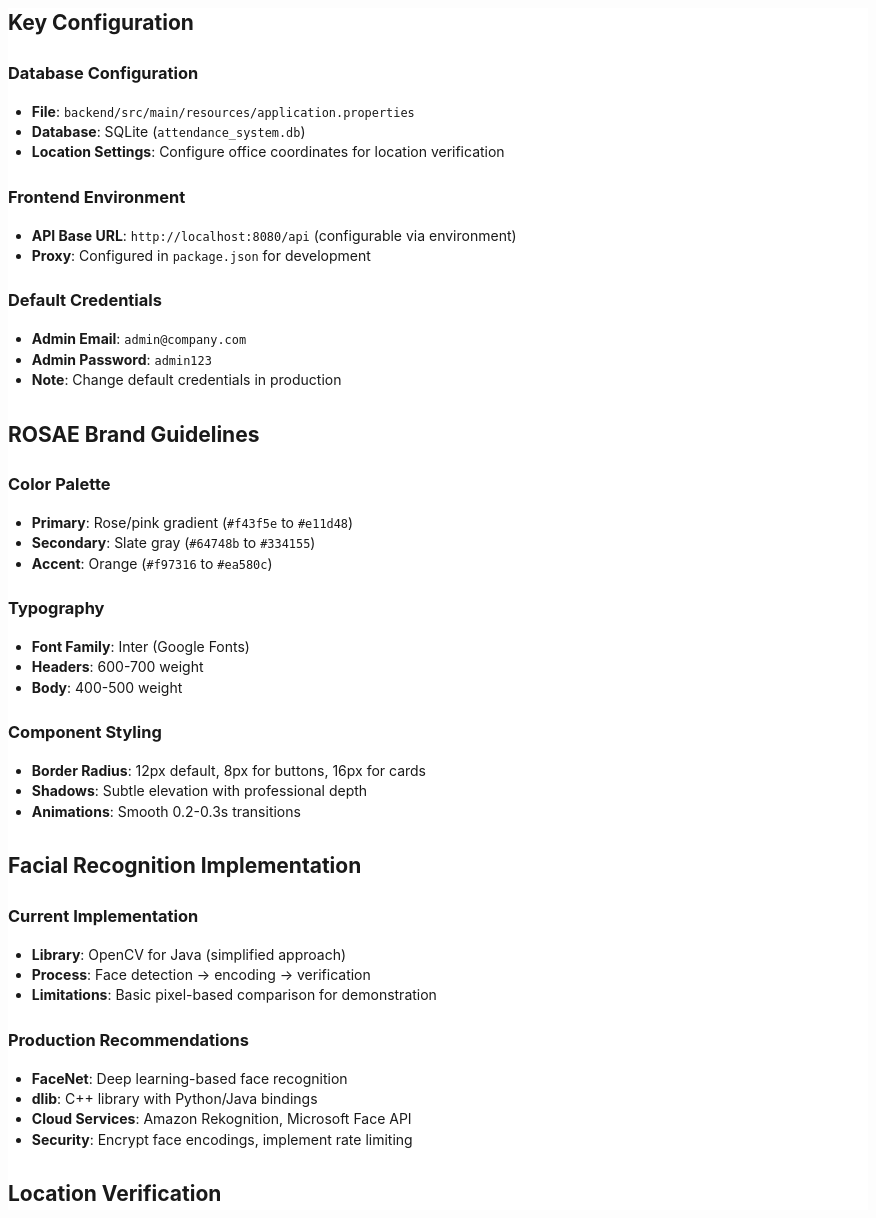 ## Key Configuration

### Database Configuration
- **File**: `backend/src/main/resources/application.properties`
- **Database**: SQLite (`attendance_system.db`)
- **Location Settings**: Configure office coordinates for location verification

### Frontend Environment
- **API Base URL**: `http://localhost:8080/api` (configurable via environment)
- **Proxy**: Configured in `package.json` for development

### Default Credentials
- **Admin Email**: `admin@company.com`
- **Admin Password**: `admin123`
- **Note**: Change default credentials in production

## ROSAE Brand Guidelines

### Color Palette
- **Primary**: Rose/pink gradient (`#f43f5e` to `#e11d48`)
- **Secondary**: Slate gray (`#64748b` to `#334155`)
- **Accent**: Orange (`#f97316` to `#ea580c`)

### Typography
- **Font Family**: Inter (Google Fonts)
- **Headers**: 600-700 weight
- **Body**: 400-500 weight

### Component Styling
- **Border Radius**: 12px default, 8px for buttons, 16px for cards
- **Shadows**: Subtle elevation with professional depth
- **Animations**: Smooth 0.2-0.3s transitions

## Facial Recognition Implementation

### Current Implementation
- **Library**: OpenCV for Java (simplified approach)
- **Process**: Face detection → encoding → verification
- **Limitations**: Basic pixel-based comparison for demonstration

### Production Recommendations
- **FaceNet**: Deep learning-based face recognition
- **dlib**: C++ library with Python/Java bindings
- **Cloud Services**: Amazon Rekognition, Microsoft Face API
- **Security**: Encrypt face encodings, implement rate limiting

## Location Verification
